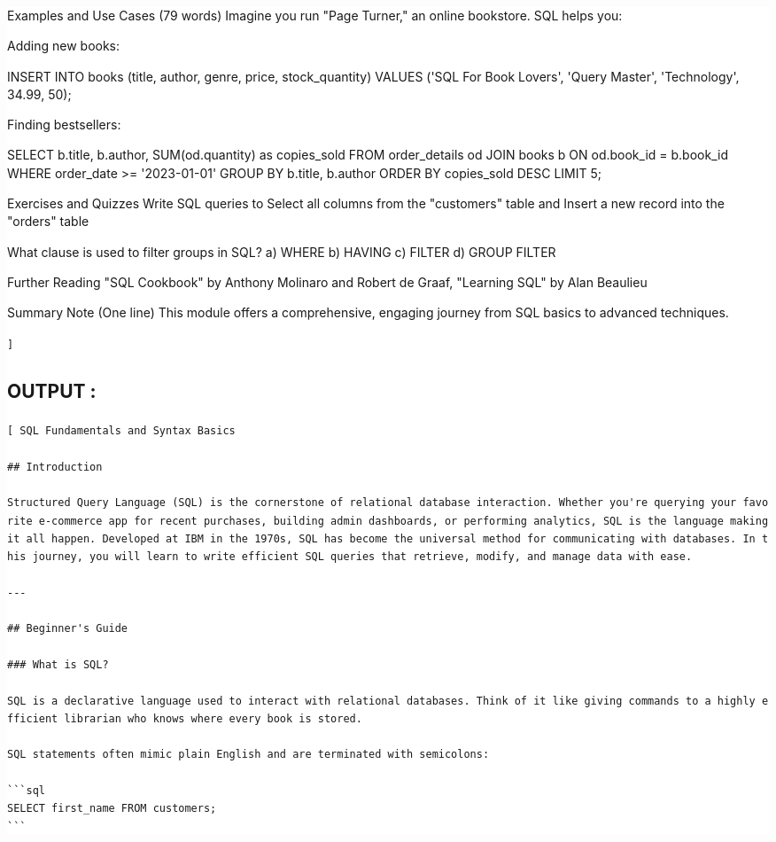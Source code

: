 Examples and Use Cases (79 words)
Imagine you run "Page Turner," an online bookstore. SQL helps you:

Adding new books:

INSERT INTO books (title, author, genre, price, stock\_quantity) VALUES ('SQL For Book Lovers', 'Query Master', 'Technology', 34.99, 50);

Finding bestsellers:

SELECT b.title, b.author, SUM(od.quantity) as copies\_sold FROM order\_details od JOIN books b ON od.book\_id = b.book\_id WHERE order\_date >= '2023-01-01' GROUP BY b.title, b.author ORDER BY copies\_sold DESC LIMIT 5;

Exercises and Quizzes
Write SQL queries to Select all columns from the "customers" table and Insert a new record into the "orders" table

What clause is used to filter groups in SQL? a) WHERE b) HAVING c) FILTER d) GROUP FILTER

Further Reading
"SQL Cookbook" by Anthony Molinaro and Robert de Graaf, "Learning SQL" by Alan Beaulieu

Summary Note (One line)
This module offers a comprehensive, engaging journey from SQL basics to advanced techniques.

    ]



## OUTPUT : 

    [ SQL Fundamentals and Syntax Basics

    ## Introduction

    Structured Query Language (SQL) is the cornerstone of relational database interaction. Whether you're querying your favorite e-commerce app for recent purchases, building admin dashboards, or performing analytics, SQL is the language making it all happen. Developed at IBM in the 1970s, SQL has become the universal method for communicating with databases. In this journey, you will learn to write efficient SQL queries that retrieve, modify, and manage data with ease.

    ---

    ## Beginner's Guide

    ### What is SQL?

    SQL is a declarative language used to interact with relational databases. Think of it like giving commands to a highly efficient librarian who knows where every book is stored.

    SQL statements often mimic plain English and are terminated with semicolons:

    ```sql
    SELECT first_name FROM customers;
    ```
